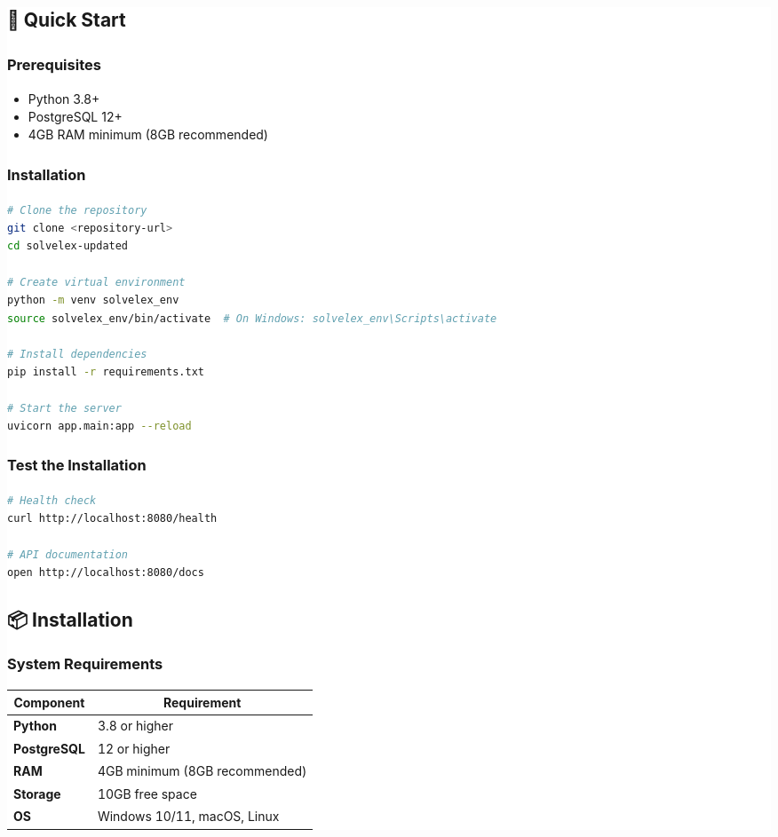 ## 🚀 Quick Start

### Prerequisites
- Python 3.8+
- PostgreSQL 12+
- 4GB RAM minimum (8GB recommended)

### Installation

```bash
# Clone the repository
git clone <repository-url>
cd solvelex-updated

# Create virtual environment
python -m venv solvelex_env
source solvelex_env/bin/activate  # On Windows: solvelex_env\Scripts\activate

# Install dependencies
pip install -r requirements.txt

# Start the server
uvicorn app.main:app --reload
```

### Test the Installation

```bash
# Health check
curl http://localhost:8080/health

# API documentation
open http://localhost:8080/docs
```

## 📦 Installation

### System Requirements

| Component | Requirement |
|-----------|-------------|
| **Python** | 3.8 or higher |
| **PostgreSQL** | 12 or higher |
| **RAM** | 4GB minimum (8GB recommended) |
| **Storage** | 10GB free space |
| **OS** | Windows 10/11, macOS, Linux |

